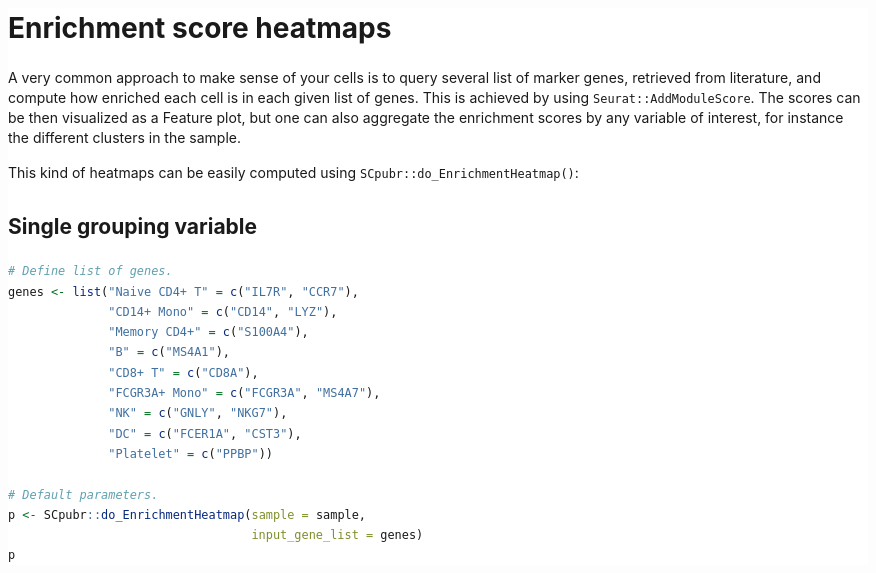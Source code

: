 # Enrichment score heatmaps

A very common approach to make sense of your cells is to query several list of marker genes, retrieved from literature, and compute how enriched each cell is in each given list of genes. This is achieved by using `Seurat::AddModuleScore`. The scores can be then visualized as a Feature plot, but one can also aggregate the enrichment scores by any variable of interest, for instance the different clusters in the sample.



This kind of heatmaps can be easily computed using `SCpubr::do_EnrichmentHeatmap()`:

## Single grouping variable


```r
# Define list of genes.
genes <- list("Naive CD4+ T" = c("IL7R", "CCR7"),
              "CD14+ Mono" = c("CD14", "LYZ"),
              "Memory CD4+" = c("S100A4"),
              "B" = c("MS4A1"),
              "CD8+ T" = c("CD8A"),
              "FCGR3A+ Mono" = c("FCGR3A", "MS4A7"),
              "NK" = c("GNLY", "NKG7"),
              "DC" = c("FCER1A", "CST3"),
              "Platelet" = c("PPBP"))

# Default parameters.
p <- SCpubr::do_EnrichmentHeatmap(sample = sample,
                                  input_gene_list = genes)
p
```

<div class="figure" style="text-align: center">